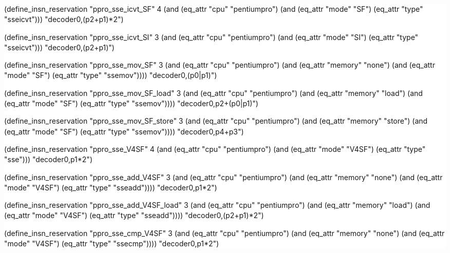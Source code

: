 (define_insn_reservation "ppro_sse_icvt_SF" 4
			 (and (eq_attr "cpu" "pentiumpro")
			      (and (eq_attr "mode" "SF")
				   (eq_attr "type" "sseicvt")))
			 "decoder0,(p2+p1)*2")

(define_insn_reservation "ppro_sse_icvt_SI" 3
			 (and (eq_attr "cpu" "pentiumpro")
			      (and (eq_attr "mode" "SI")
				   (eq_attr "type" "sseicvt")))
			 "decoder0,(p2+p1)")

(define_insn_reservation "ppro_sse_mov_SF" 3
			 (and (eq_attr "cpu" "pentiumpro")
			      (and (eq_attr "memory" "none")
				   (and (eq_attr "mode" "SF")
					(eq_attr "type" "ssemov"))))
			 "decoder0,(p0|p1)")

(define_insn_reservation "ppro_sse_mov_SF_load" 3
			 (and (eq_attr "cpu" "pentiumpro")
			      (and (eq_attr "memory" "load")
				   (and (eq_attr "mode" "SF")
					(eq_attr "type" "ssemov"))))
			 "decoder0,p2+(p0|p1)")

(define_insn_reservation "ppro_sse_mov_SF_store" 3
			 (and (eq_attr "cpu" "pentiumpro")
			      (and (eq_attr "memory" "store")
				   (and (eq_attr "mode" "SF")
					(eq_attr "type" "ssemov"))))
			 "decoder0,p4+p3")

(define_insn_reservation "ppro_sse_V4SF" 4
			 (and (eq_attr "cpu" "pentiumpro")
			      (and (eq_attr "mode" "V4SF")
				   (eq_attr "type" "sse")))
			 "decoder0,p1*2")

(define_insn_reservation "ppro_sse_add_V4SF" 3
			 (and (eq_attr "cpu" "pentiumpro")
			      (and (eq_attr "memory" "none")
				   (and (eq_attr "mode" "V4SF")
					(eq_attr "type" "sseadd"))))
			 "decoder0,p1*2")

(define_insn_reservation "ppro_sse_add_V4SF_load" 3
			 (and (eq_attr "cpu" "pentiumpro")
			      (and (eq_attr "memory" "load")
				   (and (eq_attr "mode" "V4SF")
					(eq_attr "type" "sseadd"))))
			 "decoder0,(p2+p1)*2")

(define_insn_reservation "ppro_sse_cmp_V4SF" 3
			 (and (eq_attr "cpu" "pentiumpro")
			      (and (eq_attr "memory" "none")
				   (and (eq_attr "mode" "V4SF")
					(eq_attr "type" "ssecmp"))))
			 "decoder0,p1*2")
